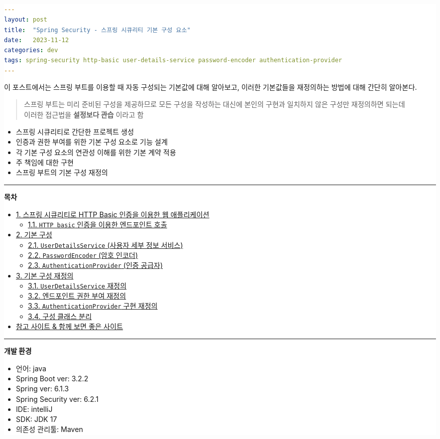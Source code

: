 ```yaml
---
layout: post
title:  "Spring Security - 스프링 시큐리티 기본 구성 요소"
date:   2023-11-12
categories: dev
tags: spring-security http-basic user-details-service password-encoder authentication-provider 
---
```


이 포스트에서는 스프링 부트를 이용할 때 자동 구성되는 기본값에 대해 알아보고, 이러한 기본값들을 재정의하는 방법에 대해 간단히 알아본다.

> 스프링 부트는 미리 준비된 구성을 제공하므로 모든 구성을 작성하는 대신에 본인의 구현과 일치하지 않은 구성만 재정의하면 되는데  
> 이러한 접근법을 **설정보다 관습** 이라고 함

- 스프링 시큐리티로 간단한 프로젝트 생성
- 인증과 권한 부여를 위한 기본 구성 요소로 기능 설계
- 각 기본 구성 요소의 연관성 이해를 위한 기본 계약 적용
- 주 책임에 대한 구현
- 스프링 부트의 기본 구성 재정의

---

**목차**

* [1. 스프링 시큐리티로 HTTP Basic 인증을 이용한 웹 애플리케이션](#1-스프링-시큐리티로-http-basic-인증을-이용한-웹-애플리케이션)
  * [1.1. `HTTP basic` 인증을 이용한 엔드포인트 호출](#11-http-basic-인증을-이용한-엔드포인트-호출)
* [2. 기본 구성](#2-기본-구성)
  * [2.1. `UserDetailsService` (사용자 세부 정보 서비스)](#21-userdetailsservice-사용자-세부-정보-서비스)
  * [2.2. `PasswordEncoder` (암호 인코더)](#22-passwordencoder-암호-인코더)
  * [2.3. `AuthenticationProvider` (인증 공급자)](#23-authenticationprovider-인증-공급자)
* [3. 기본 구성 재정의](#3-기본-구성-재정의)
  * [3.1. `UserDetailsService` 재정의](#31-userdetailsservice-재정의)
  * [3.2. 엔드포인트 권한 부여 재정의](#32-엔드포인트-권한-부여-재정의)
  * [3.3. `AuthenticationProvider` 구현 재정의](#33-authenticationprovider-구현-재정의)
  * [3.4. 구성 클래스 분리](#34-구성-클래스-분리)
* [참고 사이트 & 함께 보면 좋은 사이트](#참고-사이트--함께-보면-좋은-사이트)


---

**개발 환경**

- 언어: java
- Spring Boot ver: 3.2.2
- Spring ver: 6.1.3
- Spring Security ver: 6.2.1
- IDE: intelliJ
- SDK: JDK 17
- 의존성 관리툴: Maven
